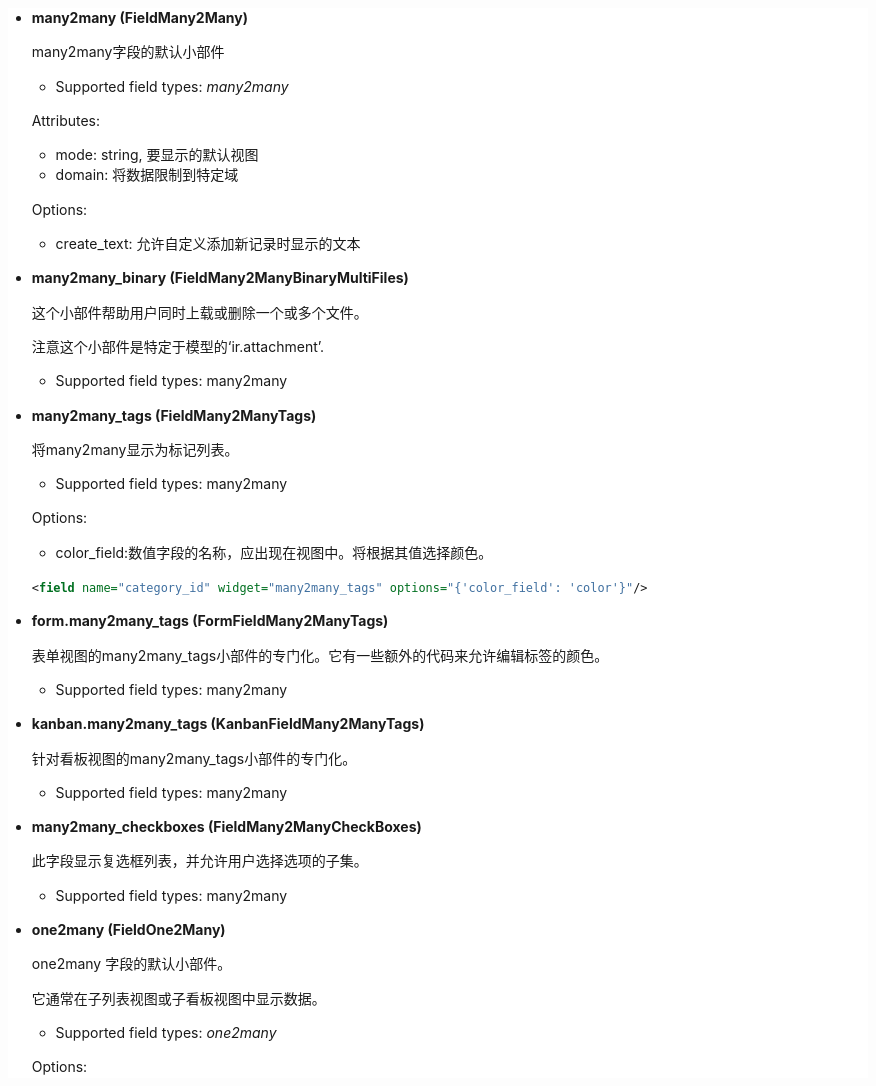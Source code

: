 - **many2many (FieldMany2Many)**

  many2many字段的默认小部件

  - Supported field types: *many2many*

  Attributes:

  - mode: string, 要显示的默认视图
  - domain: 将数据限制到特定域

  Options:

  - create_text: 允许自定义添加新记录时显示的文本

- **many2many_binary (FieldMany2ManyBinaryMultiFiles)**

  这个小部件帮助用户同时上载或删除一个或多个文件。

  注意这个小部件是特定于模型的‘ir.attachment’.

  - Supported field types: many2many

- **many2many_tags (FieldMany2ManyTags)**

  将many2many显示为标记列表。

  - Supported field types: many2many

  Options:

  - color_field:数值字段的名称，应出现在视图中。将根据其值选择颜色。

  ```xml
  <field name="category_id" widget="many2many_tags" options="{'color_field': 'color'}"/>
  ```

- **form.many2many_tags (FormFieldMany2ManyTags)**

  表单视图的many2many_tags小部件的专门化。它有一些额外的代码来允许编辑标签的颜色。

  - Supported field types: many2many

- **kanban.many2many_tags (KanbanFieldMany2ManyTags)**

  针对看板视图的many2many_tags小部件的专门化。

  - Supported field types: many2many

- **many2many_checkboxes (FieldMany2ManyCheckBoxes)**

  此字段显示复选框列表，并允许用户选择选项的子集。

  - Supported field types: many2many

- **one2many (FieldOne2Many)**

   one2many 字段的默认小部件。

  它通常在子列表视图或子看板视图中显示数据。

  - Supported field types: *one2many*

  Options:
